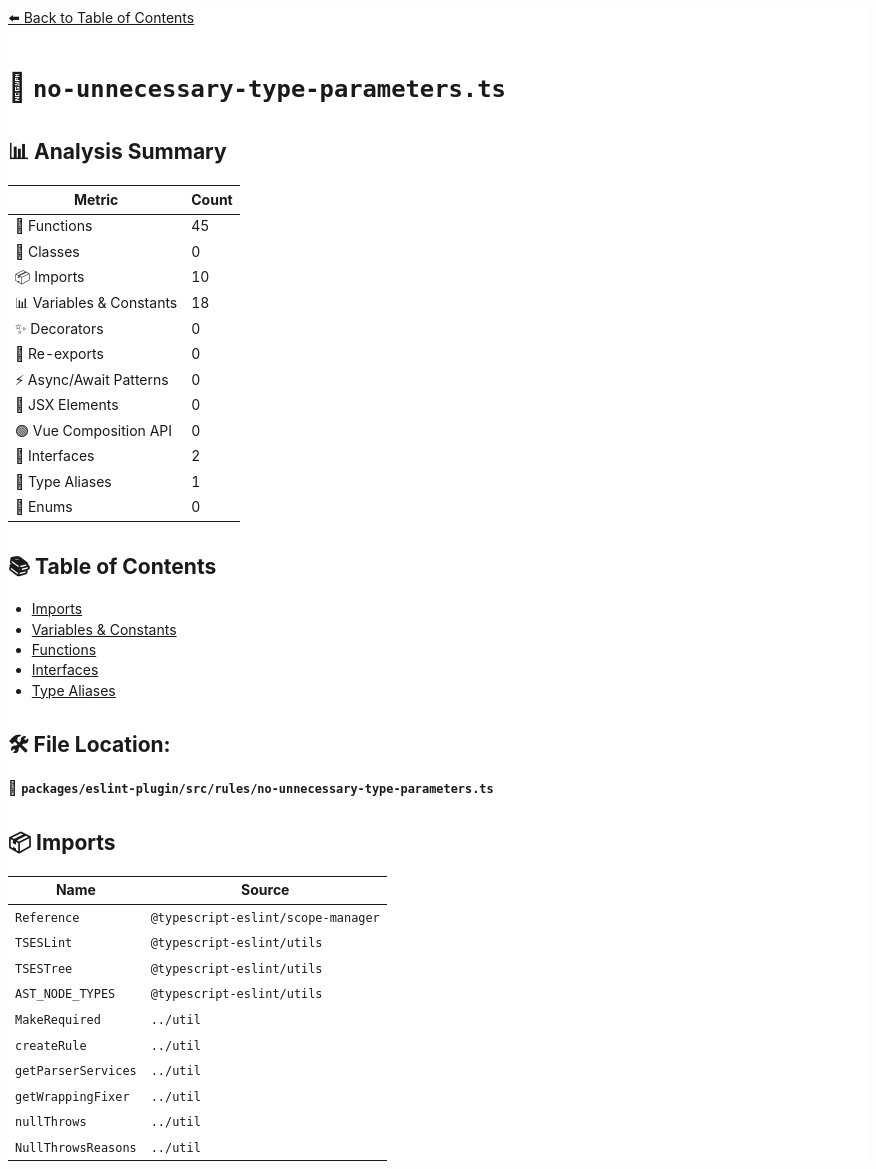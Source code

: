 [⬅️ Back to Table of Contents](../../../../index.md)

# 📄 `no-unnecessary-type-parameters.ts`

## 📊 Analysis Summary

| Metric | Count |
|--------|-------|
| 🔧 Functions | 45 |
| 🧱 Classes | 0 |
| 📦 Imports | 10 |
| 📊 Variables & Constants | 18 |
| ✨ Decorators | 0 |
| 🔄 Re-exports | 0 |
| ⚡ Async/Await Patterns | 0 |
| 💠 JSX Elements | 0 |
| 🟢 Vue Composition API | 0 |
| 📐 Interfaces | 2 |
| 📑 Type Aliases | 1 |
| 🎯 Enums | 0 |

## 📚 Table of Contents

- [Imports](#imports)
- [Variables & Constants](#variables-constants)
- [Functions](#functions)
- [Interfaces](#interfaces)
- [Type Aliases](#type-aliases)

## 🛠️ File Location:
📂 **`packages/eslint-plugin/src/rules/no-unnecessary-type-parameters.ts`**

## 📦 Imports

| Name | Source |
|------|--------|
| `Reference` | `@typescript-eslint/scope-manager` |
| `TSESLint` | `@typescript-eslint/utils` |
| `TSESTree` | `@typescript-eslint/utils` |
| `AST_NODE_TYPES` | `@typescript-eslint/utils` |
| `MakeRequired` | `../util` |
| `createRule` | `../util` |
| `getParserServices` | `../util` |
| `getWrappingFixer` | `../util` |
| `nullThrows` | `../util` |
| `NullThrowsReasons` | `../util` |